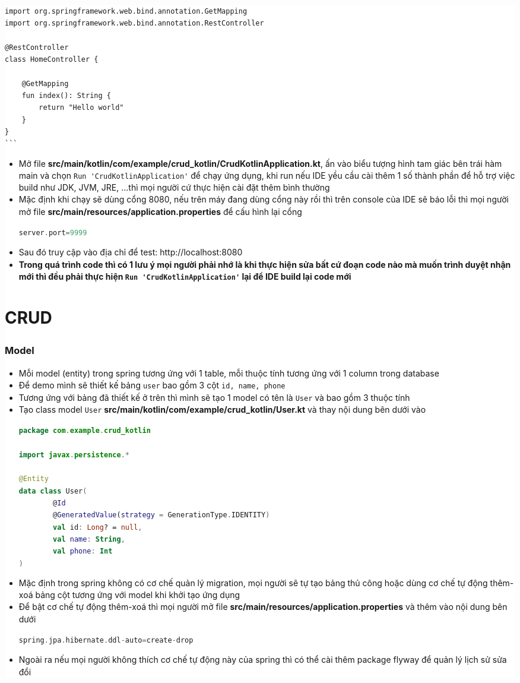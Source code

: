     import org.springframework.web.bind.annotation.GetMapping
    import org.springframework.web.bind.annotation.RestController

    @RestController
    class HomeController {

        @GetMapping
        fun index(): String {
            return "Hello world"
        }
    }
    ```
- Mở file **src/main/kotlin/com/example/crud_kotlin/CrudKotlinApplication.kt**, ấn vào biểu tượng hình tam giác bên trái hàm main và chọn `Run 'CrudKotlinApplication'` để chạy ứng dụng, khi run nếu IDE yều cầu cài thêm 1 số thành phần để hỗ trợ việc build như JDK, JVM, JRE, ...thì mọi người cứ thực hiện cài đặt thêm bình thường
- Mặc định khi chạy sẽ dùng cổng 8080, nếu trên máy đang dùng cổng này rồi thì trên console của IDE sẽ báo lỗi thì mọi người mở file **src/main/resources/application.properties** để cấu hình lại cổng 
    ```kotlin
    server.port=9999
    ```
- Sau đó truy cập vào địa chỉ để test: http://localhost:8080
- **Trong quá trình code thì có 1 lưu ý mọi người phải nhớ là khi thực hiện sửa bất cứ đoạn code nào mà muốn trình duyệt nhận mới thì đều phải thực hiện `Run 'CrudKotlinApplication'` lại để IDE build lại code mới**
# CRUD
### Model
- Mỗi model (entity) trong spring tương ứng với 1 table, mỗi thuộc tính tương ứng với 1 column trong database
- Để demo mình sẽ thiết kế bảng `user` bao gồm 3 cột `id, name, phone`
- Tương ứng với bảng đã thiết kế ở trên thì mình sẽ tạo 1 model có tên là `User` và bao gồm 3 thuộc tính
- Tạo class model `User` **src/main/kotlin/com/example/crud_kotlin/User.kt** và thay nội dung bên dưới vào
    ```kotlin
    package com.example.crud_kotlin

    import javax.persistence.*

    @Entity
    data class User(
            @Id
            @GeneratedValue(strategy = GenerationType.IDENTITY)
            val id: Long? = null,
            val name: String,
            val phone: Int
    )
    ```
- Mặc định trong spring không có cơ chế quản lý migration, mọi người sẽ tự tạo bảng thủ công hoặc dùng cơ chế tự động thêm-xoá bảng cột tương ứng với model khi khởi tạo ứng dụng
- Để bật cơ chế tự động thêm-xoá thì mọi người mở file **src/main/resources/application.properties** và thêm vào nội dung bên dưới
    ```kotlin
    spring.jpa.hibernate.ddl-auto=create-drop
    ```
- Ngoài ra nếu mọi người không thích cơ chế tự động này của spring thì có thể cài thêm package flyway để quản lý lịch sử sửa đổi
